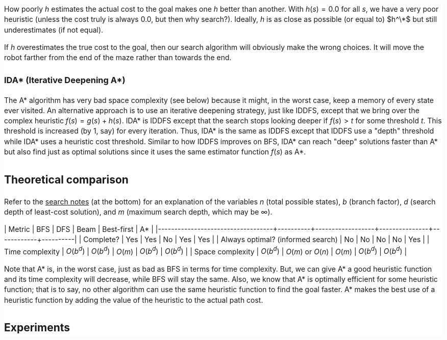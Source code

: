 How poorly $h$ estimates the actual cost to the goal makes one $h$
better than another. With $h(s)=0.0$ for all $s$, we have a very poor
heuristic (unless the cost truly is always 0.0, but then why
search?). Ideally, $h$ is as close as possible (or equal to) $h^\*$ but
still underestimates (if not equal).

If $h$ overestimates the true cost to the goal, then our search
algorithm will obviously make the wrong choices. It will move the
robot farther from the end of the maze rather than towards the end.

### IDA\* (Iterative Deepening A\*)

The A\* algorithm has very bad space complexity (see below) because it
might, in the worst case, keep a memory of every state ever
visited. An alternative approach is to use an iterative deepening
strategy, just like IDDFS, except that we bring over the complex
heuristic $f(s) = g(s) + h(s)$. IDA\* is IDDFS except that the search
stops looking deeper if $f(s) > t$ for some threshold $t$. This
threshold is increased (by $1$, say) for every iteration. Thus, IDA\*
is the same as IDDFS except that IDDFS use a "depth" threshold while
IDA\* uses a heuristic cost threshold. Similar to how IDDFS improves on
BFS, IDA\* can reach "deep" solutions faster than A\* but also find just
as optimal solutions since it uses the same estimator function $f(s)$
as A\*.

## Theoretical comparison

Refer to the [search notes](../notes/search.html) (at the bottom) for an
explanation of the variables $n$ (total possible states), $b$ (branch
factor), $d$ (search depth of least-cost solution), and $m$ (maximum
search depth, which may be $\infty$).

| Metric                            | BFS      | DFS              | Beam | Best-first | A\*       |
|-----------------------------------+----------+------------------+---------------+------------+----------|
| Complete?                         | Yes      | Yes              | No            | Yes        | Yes      |
| Always optimal? (informed search) | No       | No               | No            | No         | Yes      |
| Time complexity                   | $O(b^d)$ | $O(b^d)$         | $O(m)$        | $O(b^d)$   | $O(b^d)$ |
| Space complexity                  | $O(b^d)$ | $O(m)$ or $O(n)$ | $O(m)$        | $O(b^d)$   | $O(b^d)$ |

Note that A\* is, in the worst case, just as bad as BFS in terms for
time complexity. But, we can give A\* a good heuristic function and its
time complexity will decrease, while BFS will stay the same. Also, we
know that A\* is optimally efficient for some heuristic function; that
is to say, no other algorithm can use the same heuristic function to
find the goal faster. A\* makes the best use of a heuristic function by adding the value of the heuristic to the actual path cost.

## Experiments
